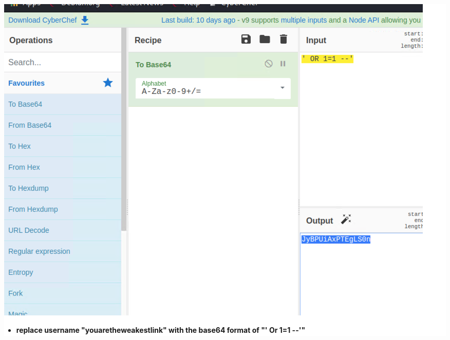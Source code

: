 ![](images/2-2.png)

- **replace username "youaretheweakestlink" with the base64 format of "' Or 1=1 --'"**
